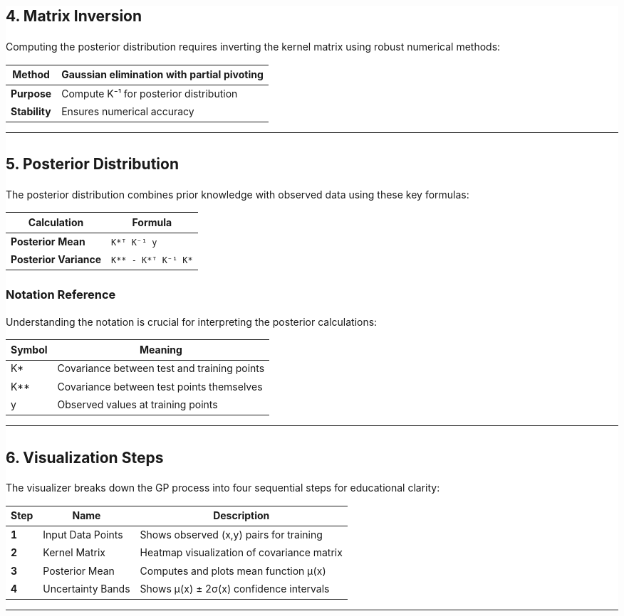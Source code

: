 
## 4. Matrix Inversion

Computing the posterior distribution requires inverting the kernel matrix using robust numerical methods:

| **Method** | Gaussian elimination with partial pivoting |
|------------|-------------------------------------------|
| **Purpose** | Compute K⁻¹ for posterior distribution |
| **Stability** | Ensures numerical accuracy |

---

## 5. Posterior Distribution

The posterior distribution combines prior knowledge with observed data using these key formulas:

| **Calculation** | **Formula** |
|-----------------|-------------|
| **Posterior Mean** | `K*ᵀ K⁻¹ y` |
| **Posterior Variance** | `K** - K*ᵀ K⁻¹ K*` |

### Notation Reference

Understanding the notation is crucial for interpreting the posterior calculations:

| **Symbol** | **Meaning** |
|------------|-------------|
| K* | Covariance between test and training points |
| K** | Covariance between test points themselves |
| y | Observed values at training points |

---

## 6. Visualization Steps

The visualizer breaks down the GP process into four sequential steps for educational clarity:

| **Step** | **Name** | **Description** |
|----------|----------|-----------------|
| **1** | Input Data Points | Shows observed (x,y) pairs for training |
| **2** | Kernel Matrix | Heatmap visualization of covariance matrix |
| **3** | Posterior Mean | Computes and plots mean function μ(x) |
| **4** | Uncertainty Bands | Shows μ(x) ± 2σ(x) confidence intervals |

---
